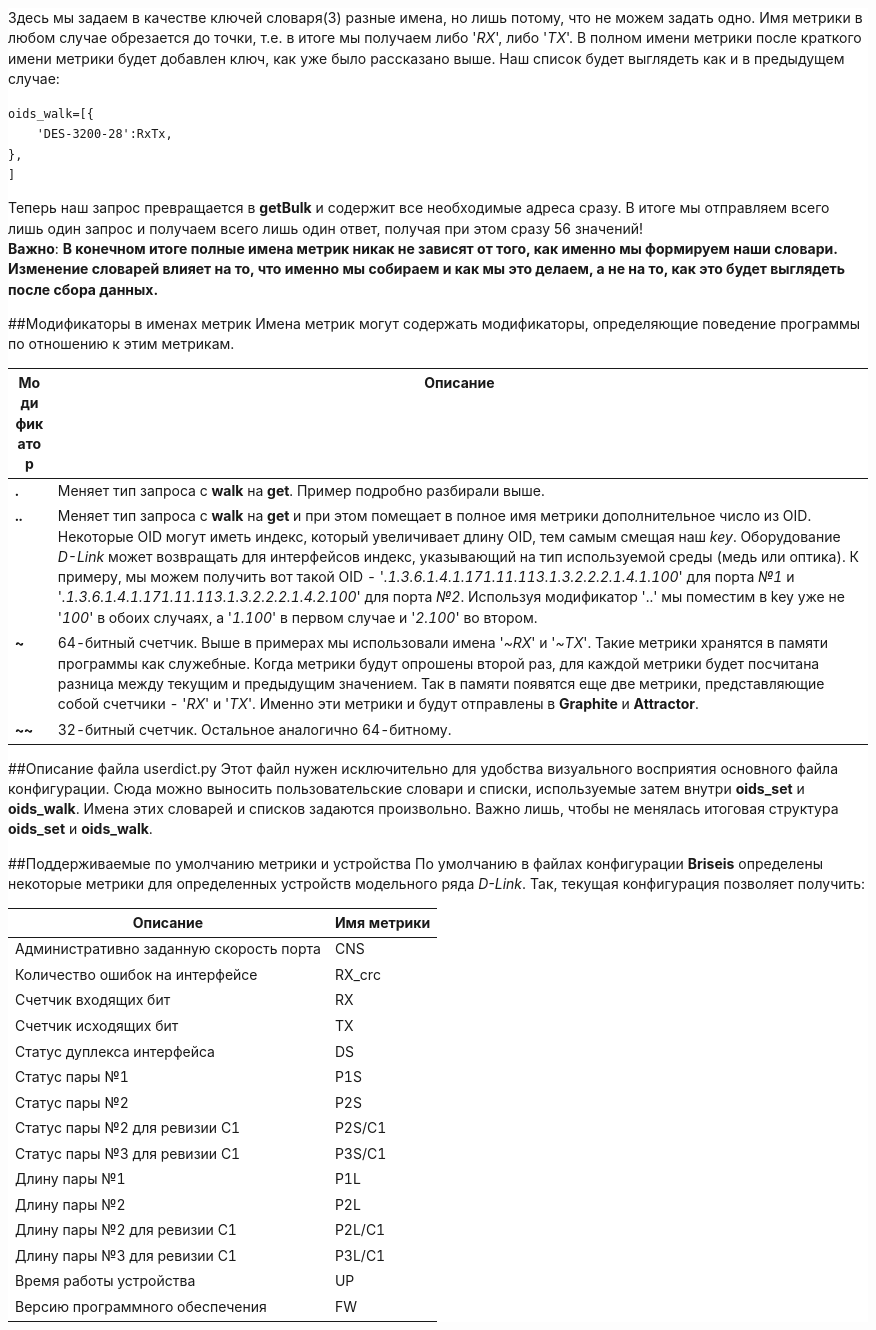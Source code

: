 Здесь мы задаем в качестве ключей словаря(3) разные имена, но лишь потому, что не можем задать одно. Имя метрики в любом случае обрезается до точки, т.е. в итоге мы получаем либо '*RX*', либо '*TX*'. В полном имени метрики после краткого имени метрики будет добавлен ключ, как уже было рассказано выше.
Наш список будет выглядеть как и в предыдущем случае:
```
oids_walk=[{
    'DES-3200-28':RxTx,
},
]
```
Теперь наш запрос превращается в **getBulk** и содержит все необходимые адреса сразу. В итоге мы отправляем всего лишь один запрос и получаем всего лишь один ответ, получая при этом сразу 56 значений!  
**Важно**: **В конечном итоге полные имена метрик никак не зависят от того, как именно мы формируем наши словари. Изменение словарей влияет на то, что именно мы собираем и как мы это делаем, а не на то, как это будет выглядеть после сбора данных.**

##Модификаторы в именах метрик
Имена метрик могут содержать модификаторы, определяющие поведение программы по отношению к этим метрикам.

Модификатор | Описание
----------- | --------
**.** | Меняет тип запроса с **walk** на **get**. Пример подробно разбирали выше.
**..** | Меняет тип запроса с **walk** на **get** и при этом помещает в полное имя метрики дополнительное число из OID. Некоторые OID могут иметь индекс, который увеличивает длину OID, тем самым смещая наш *key*. Оборудование *D-Link* может возвращать для интерфейсов индекс, указывающий на тип используемой среды (медь или оптика). К примеру, мы можем получить вот такой OID - '*.1.3.6.1.4.1.171.11.113.1.3.2.2.2.1.4.1.100*' для порта *№1* и '*.1.3.6.1.4.1.171.11.113.1.3.2.2.2.1.4.2.100*' для порта *№2*. Используя модификатор '..' мы поместим в key уже не '*100*' в обоих случаях, а '*1.100*' в первом случае и '*2.100*' во втором.
**~** | 64-битный счетчик. Выше в примерах мы использовали имена '*~RX*' и '*~TX*'. Такие метрики хранятся в памяти программы как служебные. Когда метрики будут опрошены второй раз, для каждой метрики будет посчитана разница между текущим и предыдущим значением. Так в памяти появятся еще две метрики, представляющие собой счетчики - '*RX*' и '*TX*'. Именно эти метрики и будут отправлены в **Graphite** и **Attractor**.
**~~** | 32-битный счетчик. Остальное аналогично 64-битному.

##Описание файла userdict.py
Этот файл нужен исключительно для удобства визуального восприятия основного файла конфигурации. Сюда можно выносить пользовательские словари и списки, используемые затем внутри **oids_set** и **oids_walk**. Имена этих словарей и списков задаются произвольно. Важно лишь, чтобы не менялась итоговая структура **oids_set** и **oids_walk**.

##Поддерживаемые по умолчанию метрики и устройства
По умолчанию в файлах конфигурации **Briseis** определены некоторые метрики для определенных устройств модельного ряда *D-Link*. Так, текущая конфигурация позволяет получить:

Описание | Имя метрики
-------- | -----------
Административно заданную скорость порта | CNS
Количество ошибок на интерфейсе | RX_crc
Cчетчик входящих бит | RX
Счетчик исходящих бит | TX
Статус дуплекса интерфейса | DS
Статус пары №1 | P1S
Статус пары №2 | P2S
Статус пары №2 для ревизии C1 | P2S/C1
Статус пары №3 для ревизии C1 | P3S/C1
Длину пары №1 | P1L
Длину пары №2 | P2L
Длину пары №2 для ревизии C1 | P2L/C1
Длину пары №3 для ревизии C1 | P3L/C1
Время работы устройства | UP
Версию программного обеспечения | FW
